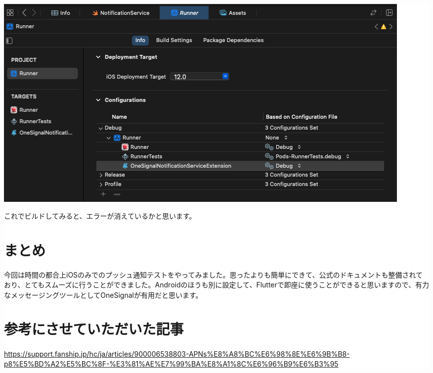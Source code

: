 ![](/images/onesignal-push-notification/image12.png)

これでビルドしてみると、エラーが消えているかと思います。

# まとめ
今回は時間の都合上iOSのみでのプッシュ通知テストをやってみました。思ったよりも簡単にできて、公式のドキュメントも整備されており、とてもスムーズに行うことができました。Androidのほうも別に設定して、Flutterで即座に使うことができると思いますので、有力なメッセージングツールとしてOneSignalが有用だと思います。


# 参考にさせていただいた記事
https://support.fanship.jp/hc/ja/articles/900006538803-APNs%E8%A8%BC%E6%98%8E%E6%9B%B8-p8%E5%BD%A2%E5%BC%8F-%E3%81%AE%E7%99%BA%E8%A1%8C%E6%96%B9%E6%B3%95